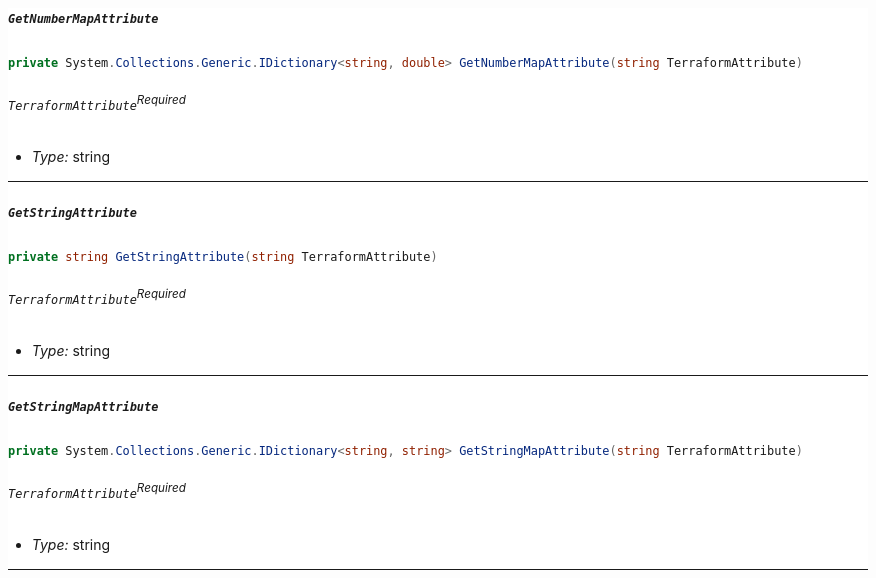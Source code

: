 ##### `GetNumberMapAttribute` <a name="GetNumberMapAttribute" id="@cdktf/provider-github.actionsOrganizationOidcSubjectClaimCustomizationTemplate.ActionsOrganizationOidcSubjectClaimCustomizationTemplate.getNumberMapAttribute"></a>

```csharp
private System.Collections.Generic.IDictionary<string, double> GetNumberMapAttribute(string TerraformAttribute)
```

###### `TerraformAttribute`<sup>Required</sup> <a name="TerraformAttribute" id="@cdktf/provider-github.actionsOrganizationOidcSubjectClaimCustomizationTemplate.ActionsOrganizationOidcSubjectClaimCustomizationTemplate.getNumberMapAttribute.parameter.terraformAttribute"></a>

- *Type:* string

---

##### `GetStringAttribute` <a name="GetStringAttribute" id="@cdktf/provider-github.actionsOrganizationOidcSubjectClaimCustomizationTemplate.ActionsOrganizationOidcSubjectClaimCustomizationTemplate.getStringAttribute"></a>

```csharp
private string GetStringAttribute(string TerraformAttribute)
```

###### `TerraformAttribute`<sup>Required</sup> <a name="TerraformAttribute" id="@cdktf/provider-github.actionsOrganizationOidcSubjectClaimCustomizationTemplate.ActionsOrganizationOidcSubjectClaimCustomizationTemplate.getStringAttribute.parameter.terraformAttribute"></a>

- *Type:* string

---

##### `GetStringMapAttribute` <a name="GetStringMapAttribute" id="@cdktf/provider-github.actionsOrganizationOidcSubjectClaimCustomizationTemplate.ActionsOrganizationOidcSubjectClaimCustomizationTemplate.getStringMapAttribute"></a>

```csharp
private System.Collections.Generic.IDictionary<string, string> GetStringMapAttribute(string TerraformAttribute)
```

###### `TerraformAttribute`<sup>Required</sup> <a name="TerraformAttribute" id="@cdktf/provider-github.actionsOrganizationOidcSubjectClaimCustomizationTemplate.ActionsOrganizationOidcSubjectClaimCustomizationTemplate.getStringMapAttribute.parameter.terraformAttribute"></a>

- *Type:* string

---
